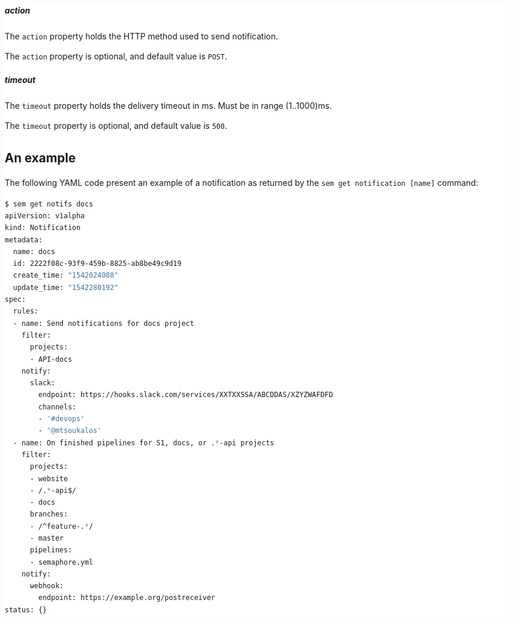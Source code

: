 ##### action

The `action` property holds the HTTP method used to send notification.

The `action` property is optional, and default value is `POST`.

##### timeout

The `timeout` property holds the delivery timeout in ms. Must be in range
(1..1000)ms.

The `timeout` property is optional, and default value is `500`.

## An example

The following YAML code present an example of a notification as returned by the
`sem get notification [name]` command:

``` bash
$ sem get notifs docs
apiVersion: v1alpha
kind: Notification
metadata:
  name: docs
  id: 2222f08c-93f9-459b-8825-ab8be49c9d19
  create_time: "1542024088"
  update_time: "1542280192"
spec:
  rules:
  - name: Send notifications for docs project
    filter:
      projects:
      - API-docs
    notify:
      slack:
        endpoint: https://hooks.slack.com/services/XXTXXSSA/ABCDDAS/XZYZWAFDFD
        channels:
        - '#devops'
        - '@mtsoukalos'
  - name: On finished pipelines for S1, docs, or .*-api projects
    filter:
      projects:
      - website
      - /.*-api$/
      - docs
      branches:
      - /^feature-.*/
      - master
      pipelines:
      - semaphore.yml
    notify:
      webhook:
        endpoint: https://example.org/postreceiver
status: {}
```
